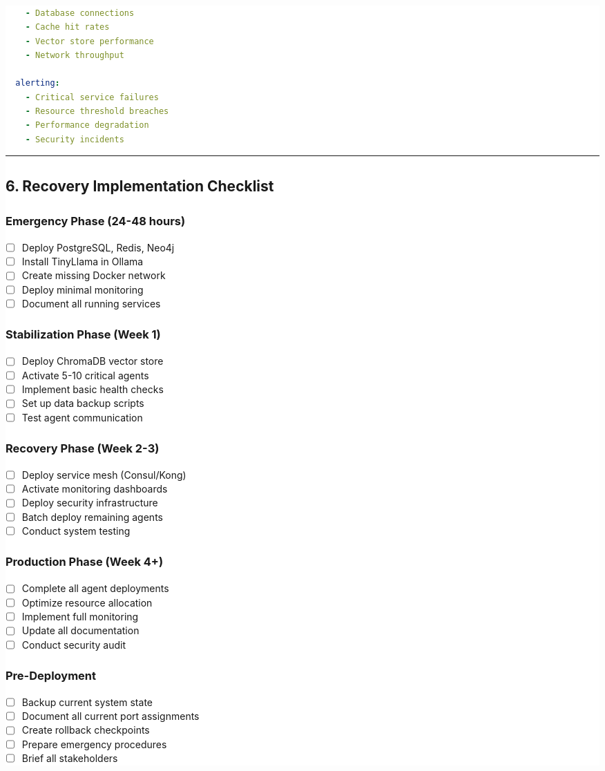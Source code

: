 ```yaml
    - Database connections
    - Cache hit rates
    - Vector store performance
    - Network throughput
    
  alerting:
    - Critical service failures
    - Resource threshold breaches
    - Performance degradation
    - Security incidents
```

---

## 6. Recovery Implementation Checklist

### Emergency Phase (24-48 hours)
- [ ] Deploy PostgreSQL, Redis, Neo4j
- [ ] Install TinyLlama in Ollama
- [ ] Create missing Docker network
- [ ] Deploy minimal monitoring
- [ ] Document all running services

### Stabilization Phase (Week 1)
- [ ] Deploy ChromaDB vector store
- [ ] Activate 5-10 critical agents
- [ ] Implement basic health checks
- [ ] Set up data backup scripts
- [ ] Test agent communication

### Recovery Phase (Week 2-3)
- [ ] Deploy service mesh (Consul/Kong)
- [ ] Activate monitoring dashboards
- [ ] Deploy security infrastructure
- [ ] Batch deploy remaining agents
- [ ] Conduct system testing

### Production Phase (Week 4+)
- [ ] Complete all agent deployments
- [ ] Optimize resource allocation
- [ ] Implement full monitoring
- [ ] Update all documentation
- [ ] Conduct security audit

### Pre-Deployment
- [ ] Backup current system state
- [ ] Document all current port assignments
- [ ] Create rollback checkpoints
- [ ] Prepare emergency procedures
- [ ] Brief all stakeholders
